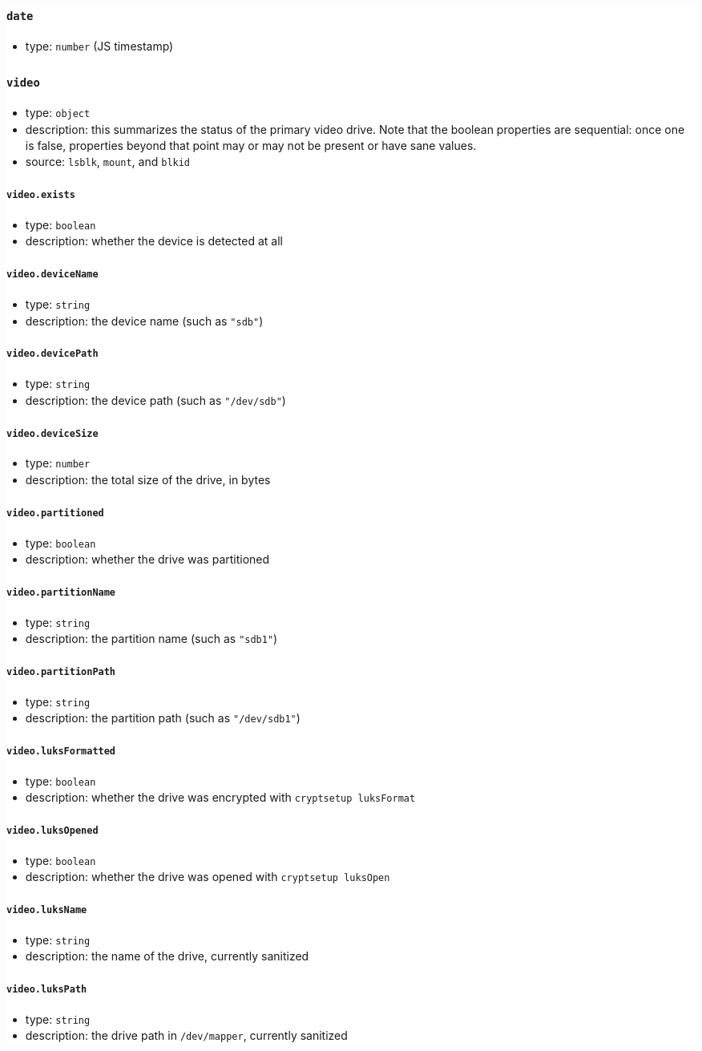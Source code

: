 ### `date`
* type: `number` (JS timestamp)

### `video`
* type: `object`
* description: this summarizes the status of the primary video drive. Note that the boolean properties are sequential: once one is false, properties beyond that point may or may not be present or have sane values.
* source: `lsblk`, `mount`, and `blkid`

#### `video.exists`
* type: `boolean`
* description: whether the device is detected at all

#### `video.deviceName`
* type: `string`
* description: the device name (such as `"sdb"`)

#### `video.devicePath`
* type: `string`
* description: the device path (such as `"/dev/sdb"`)

#### `video.deviceSize`
* type: `number`
* description: the total size of the drive, in bytes

#### `video.partitioned`
* type: `boolean`
* description: whether the drive was partitioned

#### `video.partitionName`
* type: `string`
* description: the partition name (such as `"sdb1"`)

#### `video.partitionPath`
* type: `string`
* description: the partition path (such as `"/dev/sdb1"`)

#### `video.luksFormatted`
* type: `boolean`
* description: whether the drive was encrypted with `cryptsetup luksFormat`

#### `video.luksOpened`
* type: `boolean`
* description: whether the drive was opened with `cryptsetup luksOpen`

#### `video.luksName`
* type: `string`
* description: the name of the drive, currently sanitized

#### `video.luksPath`
* type: `string`
* description: the drive path in `/dev/mapper`, currently sanitized
